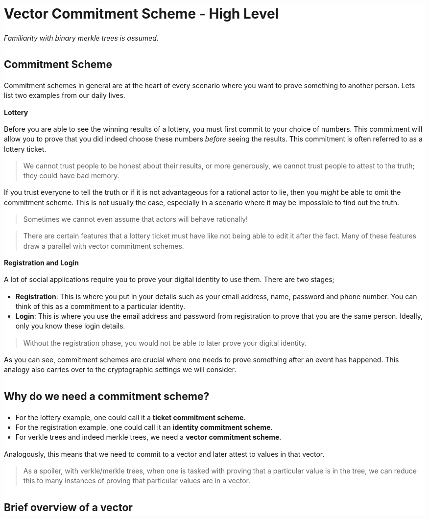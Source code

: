 # Vector Commitment Scheme - High Level

_Familiarity with binary merkle trees is assumed._

## Commitment Scheme

Commitment schemes in general are at the heart of every scenario where you want to prove something to another person. Lets list two examples from our daily lives.

**Lottery**

Before you are able to see the winning results of a lottery, you must first commit to your choice of numbers. This commitment will allow you to prove that you did indeed choose these numbers _before_ seeing the results. This commitment is often referred to as a lottery ticket.

> We cannot trust people to be honest about their results, or more generously, we cannot trust people to attest to the truth; they could have bad memory.

If you trust everyone to tell the truth or if it is not advantageous for a rational actor to lie, then you _might_ be able to omit the commitment scheme. This is not usually the case, especially in a scenario where it may be impossible to find out the truth.

> Sometimes we cannot even assume that actors will behave rationally!

> There are certain features that a lottery ticket must have like not being able to edit it after the fact. Many of these features draw a parallel with vector commitment schemes.

**Registration and Login**

A lot of social applications require you to prove your digital identity to use them. There are two stages;

- **Registration**: This is where you put in your details such as your email address, name, password and phone number. You can think of this as a commitment to a particular identity.
- **Login**: This is where you use the email address and password from registration to prove that you are the same person. Ideally, only you know these login details.

> Without the registration phase, you would not be able to later prove your digital identity.

As you can see, commitment schemes are crucial where one needs to prove something after an event has happened. This analogy also carries over to the cryptographic settings we will consider.

## Why do we need a commitment scheme?

- For the lottery example, one could call it a **ticket commitment scheme**.
- For the registration example, one could call it an **identity commitment scheme**.
- For verkle trees and indeed merkle trees, we need a **vector commitment scheme**.

Analogously, this means that we need to commit to a vector and later attest to values in that vector.

> As a spoiler, with verkle/merkle trees, when one is tasked with proving that a particular value is in the tree, we can reduce this to many instances of proving that particular values are in a vector.

## Brief overview of a vector
